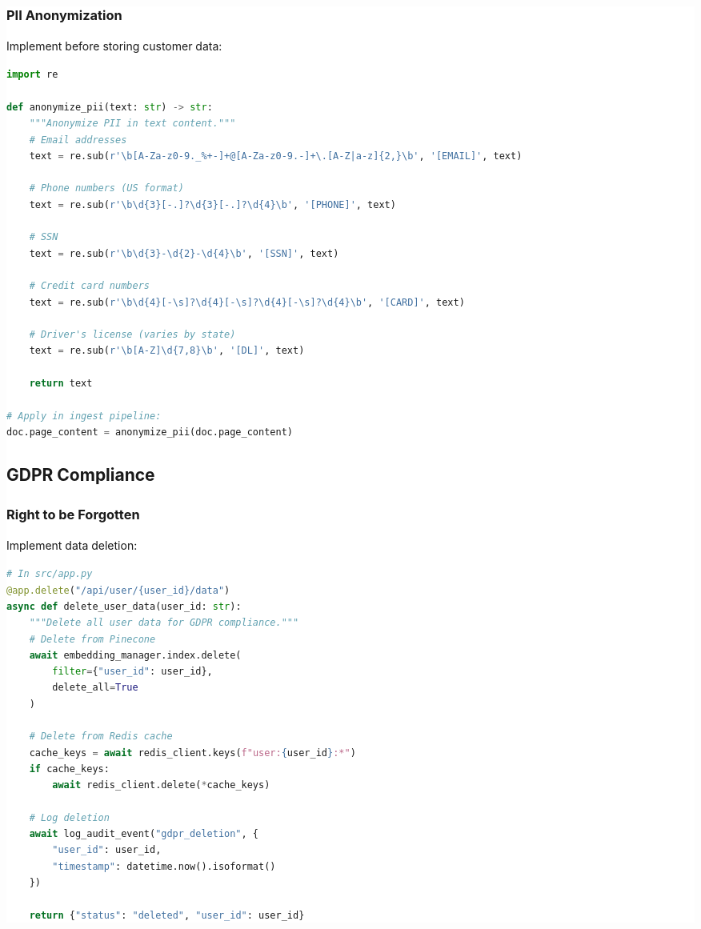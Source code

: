 ### PII Anonymization

Implement before storing customer data:

```python
import re

def anonymize_pii(text: str) -> str:
    """Anonymize PII in text content."""
    # Email addresses
    text = re.sub(r'\b[A-Za-z0-9._%+-]+@[A-Za-z0-9.-]+\.[A-Z|a-z]{2,}\b', '[EMAIL]', text)
    
    # Phone numbers (US format)
    text = re.sub(r'\b\d{3}[-.]?\d{3}[-.]?\d{4}\b', '[PHONE]', text)
    
    # SSN
    text = re.sub(r'\b\d{3}-\d{2}-\d{4}\b', '[SSN]', text)
    
    # Credit card numbers
    text = re.sub(r'\b\d{4}[-\s]?\d{4}[-\s]?\d{4}[-\s]?\d{4}\b', '[CARD]', text)
    
    # Driver's license (varies by state)
    text = re.sub(r'\b[A-Z]\d{7,8}\b', '[DL]', text)
    
    return text

# Apply in ingest pipeline:
doc.page_content = anonymize_pii(doc.page_content)
```

## GDPR Compliance

### Right to be Forgotten

Implement data deletion:

```python
# In src/app.py
@app.delete("/api/user/{user_id}/data")
async def delete_user_data(user_id: str):
    """Delete all user data for GDPR compliance."""
    # Delete from Pinecone
    await embedding_manager.index.delete(
        filter={"user_id": user_id},
        delete_all=True
    )
    
    # Delete from Redis cache
    cache_keys = await redis_client.keys(f"user:{user_id}:*")
    if cache_keys:
        await redis_client.delete(*cache_keys)
    
    # Log deletion
    await log_audit_event("gdpr_deletion", {
        "user_id": user_id,
        "timestamp": datetime.now().isoformat()
    })
    
    return {"status": "deleted", "user_id": user_id}
```
